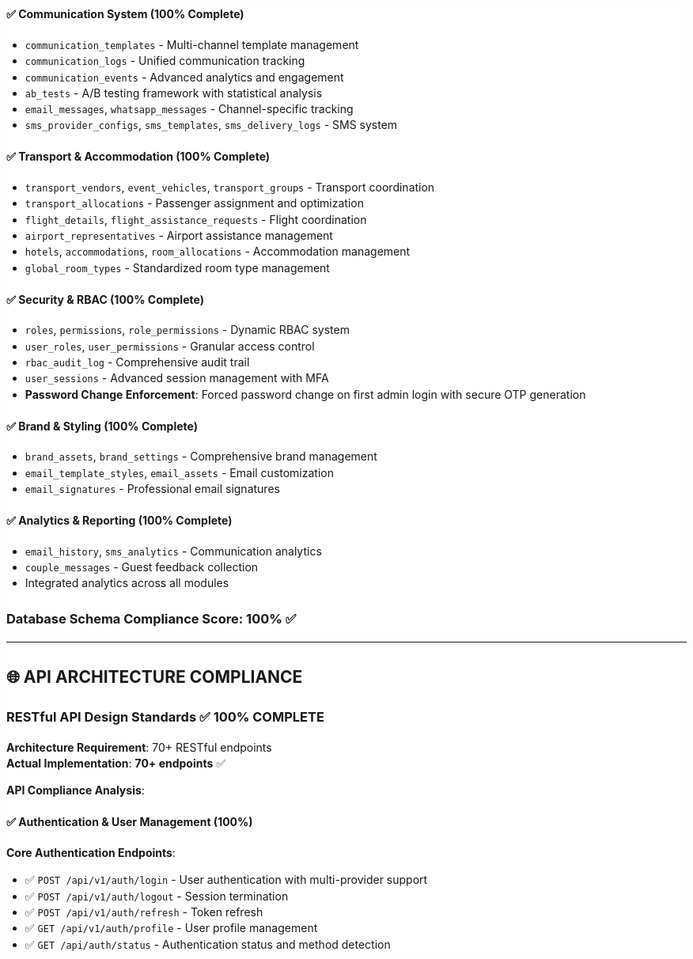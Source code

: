 #### **✅ Communication System (100% Complete)**
- `communication_templates` - Multi-channel template management
- `communication_logs` - Unified communication tracking
- `communication_events` - Advanced analytics and engagement
- `ab_tests` - A/B testing framework with statistical analysis
- `email_messages`, `whatsapp_messages` - Channel-specific tracking
- `sms_provider_configs`, `sms_templates`, `sms_delivery_logs` - SMS system

#### **✅ Transport & Accommodation (100% Complete)**
- `transport_vendors`, `event_vehicles`, `transport_groups` - Transport coordination
- `transport_allocations` - Passenger assignment and optimization
- `flight_details`, `flight_assistance_requests` - Flight coordination
- `airport_representatives` - Airport assistance management
- `hotels`, `accommodations`, `room_allocations` - Accommodation management
- `global_room_types` - Standardized room type management

#### **✅ Security & RBAC (100% Complete)**
- `roles`, `permissions`, `role_permissions` - Dynamic RBAC system
- `user_roles`, `user_permissions` - Granular access control
- `rbac_audit_log` - Comprehensive audit trail
- `user_sessions` - Advanced session management with MFA
- **Password Change Enforcement**: Forced password change on first admin login with secure OTP generation

#### **✅ Brand & Styling (100% Complete)**
- `brand_assets`, `brand_settings` - Comprehensive brand management
- `email_template_styles`, `email_assets` - Email customization
- `email_signatures` - Professional email signatures

#### **✅ Analytics & Reporting (100% Complete)**
- `email_history`, `sms_analytics` - Communication analytics
- `couple_messages` - Guest feedback collection
- Integrated analytics across all modules

### **Database Schema Compliance Score**: **100%** ✅

---

## 🌐 **API ARCHITECTURE COMPLIANCE**

### **RESTful API Design Standards** ✅ **100% COMPLETE**
**Architecture Requirement**: 70+ RESTful endpoints  
**Actual Implementation**: **70+ endpoints** ✅

**API Compliance Analysis**:

#### **✅ Authentication & User Management (100%)**
**Core Authentication Endpoints**:
- ✅ `POST /api/v1/auth/login` - User authentication with multi-provider support
- ✅ `POST /api/v1/auth/logout` - Session termination
- ✅ `POST /api/v1/auth/refresh` - Token refresh
- ✅ `GET /api/v1/auth/profile` - User profile management
- ✅ `GET /api/auth/status` - Authentication status and method detection
